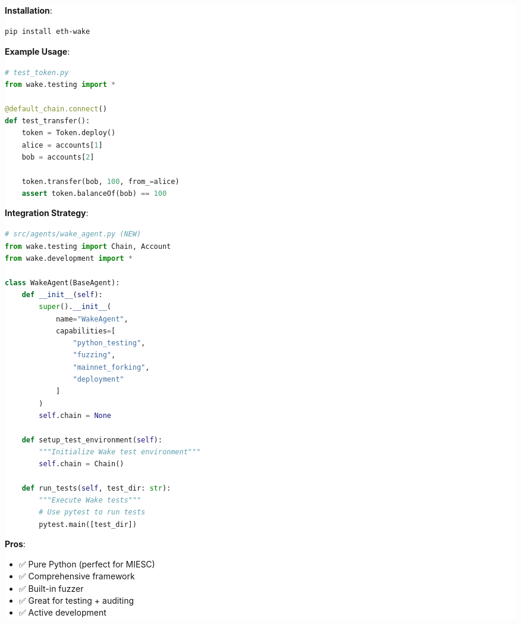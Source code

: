 **Installation**:
```bash
pip install eth-wake
```

**Example Usage**:
```python
# test_token.py
from wake.testing import *

@default_chain.connect()
def test_transfer():
    token = Token.deploy()
    alice = accounts[1]
    bob = accounts[2]

    token.transfer(bob, 100, from_=alice)
    assert token.balanceOf(bob) == 100
```

**Integration Strategy**:
```python
# src/agents/wake_agent.py (NEW)
from wake.testing import Chain, Account
from wake.development import *

class WakeAgent(BaseAgent):
    def __init__(self):
        super().__init__(
            name="WakeAgent",
            capabilities=[
                "python_testing",
                "fuzzing",
                "mainnet_forking",
                "deployment"
            ]
        )
        self.chain = None

    def setup_test_environment(self):
        """Initialize Wake test environment"""
        self.chain = Chain()

    def run_tests(self, test_dir: str):
        """Execute Wake tests"""
        # Use pytest to run tests
        pytest.main([test_dir])
```

**Pros**:
- ✅ Pure Python (perfect for MIESC)
- ✅ Comprehensive framework
- ✅ Built-in fuzzer
- ✅ Great for testing + auditing
- ✅ Active development
